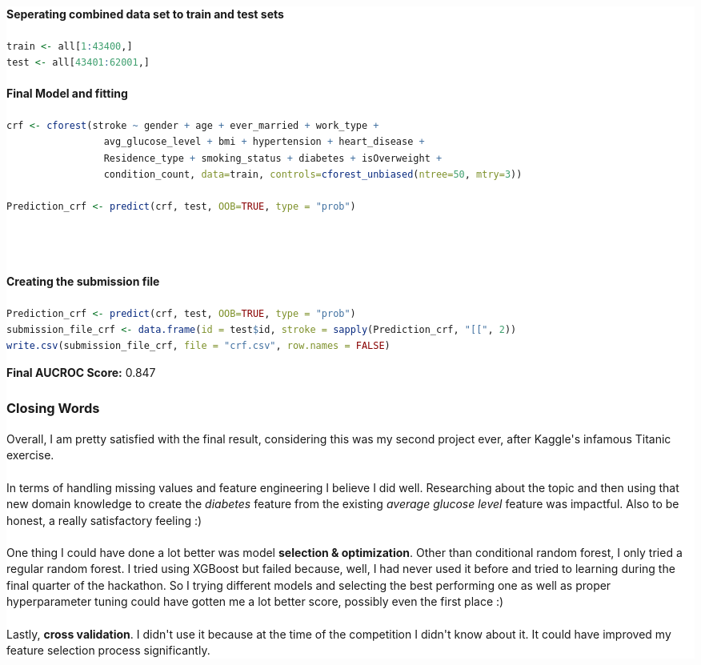#### Seperating combined data set to train and test sets

``` r
train <- all[1:43400,]
test <- all[43401:62001,]
```

#### Final Model and fitting

``` r
crf <- cforest(stroke ~ gender + age + ever_married + work_type + 
                 avg_glucose_level + bmi + hypertension + heart_disease + 
                 Residence_type + smoking_status + diabetes + isOverweight + 
                 condition_count, data=train, controls=cforest_unbiased(ntree=50, mtry=3))

Prediction_crf <- predict(crf, test, OOB=TRUE, type = "prob")
```

<br> <br>

#### Creating the submission file

``` r
Prediction_crf <- predict(crf, test, OOB=TRUE, type = "prob")
submission_file_crf <- data.frame(id = test$id, stroke = sapply(Prediction_crf, "[[", 2))
write.csv(submission_file_crf, file = "crf.csv", row.names = FALSE)
```

**Final AUCROC Score:** 0.847

### **Closing Words**

Overall, I am pretty satisfied with the final result, considering this was my second project ever, after Kaggle's infamous Titanic exercise. <br> <br> In terms of handling missing values and feature engineering I believe I did well. Researching about the topic and then using that new domain knowledge to create the *diabetes* feature from the existing *average glucose level* feature was impactful. Also to be honest, a really satisfactory feeling :) <br> <br> One thing I could have done a lot better was model **selection & optimization**. Other than conditional random forest, I only tried a regular random forest. I tried using XGBoost but failed because, well, I had never used it before and tried to learning during the final quarter of the hackathon. So I trying different models and selecting the best performing one as well as proper hyperparameter tuning could have gotten me a lot better score, possibly even the first place :) <br> <br> Lastly, **cross validation**. I didn't use it because at the time of the competition I didn't know about it. It could have improved my feature selection process significantly.
